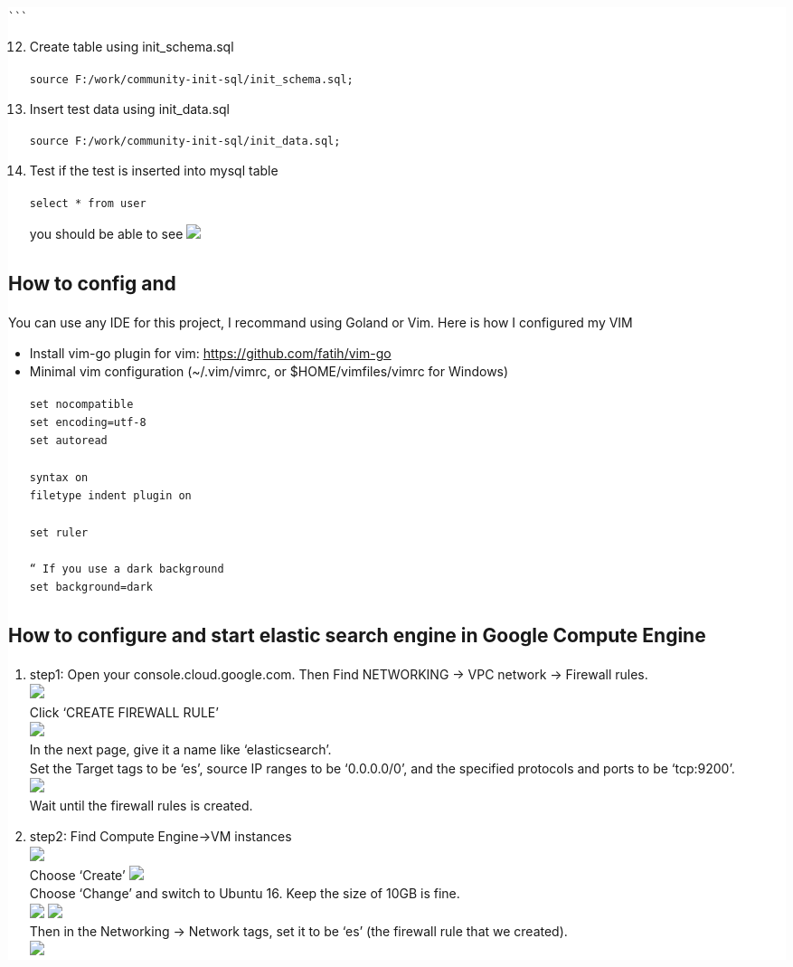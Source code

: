     ```
12. Create table using init_schema.sql
    ```
    source F:/work/community-init-sql/init_schema.sql;
    ```
13. Insert test data using init_data.sql
    ```
    source F:/work/community-init-sql/init_data.sql;
    ```
14. Test if the test is inserted into mysql table
    ```
    select * from user
    ```
    you should be able to see
    ![](https://github.com/gaojiaxi/Around/blob/master/demoPics/dataflow.png)
## How to config and 
You can use any IDE for this project, I recommand using Goland or Vim.
Here is how I configured my VIM
* Install vim-go plugin for vim: https://github.com/fatih/vim-go
* Minimal vim configuration (~/.vim/vimrc, or $HOME/vimfiles/vimrc for Windows)
    ```
    set nocompatible
    set encoding=utf-8
    set autoread
    
    syntax on
    filetype indent plugin on
    
    set ruler
    
    “ If you use a dark background
    set background=dark
    ```

## How to configure and start elastic search engine in Google Compute Engine

1. step1: Open your console.cloud.google.com. Then Find NETWORKING -> VPC network -> Firewall rules.  
![](https://github.com/gaojiaxi/Around/blob/master/demoPics/config_es_step1_1.png)  
Click ‘CREATE FIREWALL RULE’  
![](https://github.com/gaojiaxi/Around/blob/master/demoPics/config_es_step1_2.png)  
In the next page, give it a name like ‘elasticsearch’.   
Set the Target tags to be ‘es’, source IP ranges to be ‘0.0.0.0/0’, and the specified protocols and ports to be ‘tcp:9200’.   
![](https://github.com/gaojiaxi/Around/blob/master/demoPics/config_es_step1_3.png)  
Wait until the firewall rules is created.   

2. step2: Find Compute Engine->VM instances  
![](https://github.com/gaojiaxi/Around/blob/master/demoPics/config_es_step2_1.png)  
Choose ‘Create’
![](https://github.com/gaojiaxi/Around/blob/master/demoPics/config_es_step2_2.png)  
Choose ‘Change’ and switch to Ubuntu 16. Keep the size of 10GB is fine.  
![](https://github.com/gaojiaxi/Around/blob/master/demoPics/config_es_step2_3.png)
![](https://github.com/gaojiaxi/Around/blob/master/demoPics/config_es_step2_4.png)  
Then in the Networking -> Network tags, set it to be ‘es’ (the firewall rule that we created).   
![](https://github.com/gaojiaxi/Around/blob/master/demoPics/config_es_step2_5.png)  
